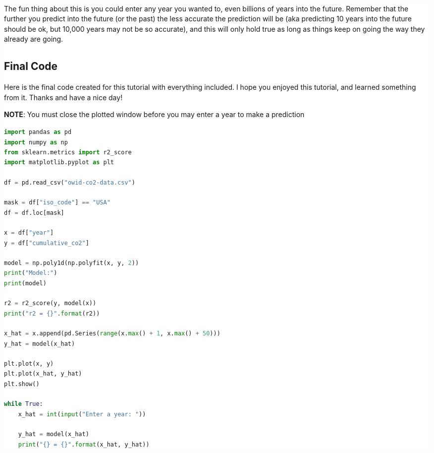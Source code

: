 The fun thing about this is you could enter any year you wanted to, even billions of years into the future. Remember that the further you predict into the future (or the past) the less accurate the prediction will be (aka predicting 10 years into the future should be ok, but 10,000 years may not be so accurate), and this will only hold true as long as things keep on going the way they already are going.

## Final Code
Here is the final code created for this tutorial with everything included. I hope you enjoyed this tutorial, and learned something from it. Thanks and have a nice day! 

**NOTE**: You must close the plotted window before you may enter a year to make a prediction
```python
import pandas as pd
import numpy as np
from sklearn.metrics import r2_score
import matplotlib.pyplot as plt

df = pd.read_csv("owid-co2-data.csv")

mask = df["iso_code"] == "USA"
df = df.loc[mask]

x = df["year"]
y = df["cumulative_co2"]

model = np.poly1d(np.polyfit(x, y, 2))
print("Model:")
print(model)

r2 = r2_score(y, model(x))
print("r2 = {}".format(r2))

x_hat = x.append(pd.Series(range(x.max() + 1, x.max() + 50)))
y_hat = model(x_hat)

plt.plot(x, y)
plt.plot(x_hat, y_hat)
plt.show()

while True:
    x_hat = int(input("Enter a year: "))
    
    y_hat = model(x_hat)
    print("{} = {}".format(x_hat, y_hat))
```
